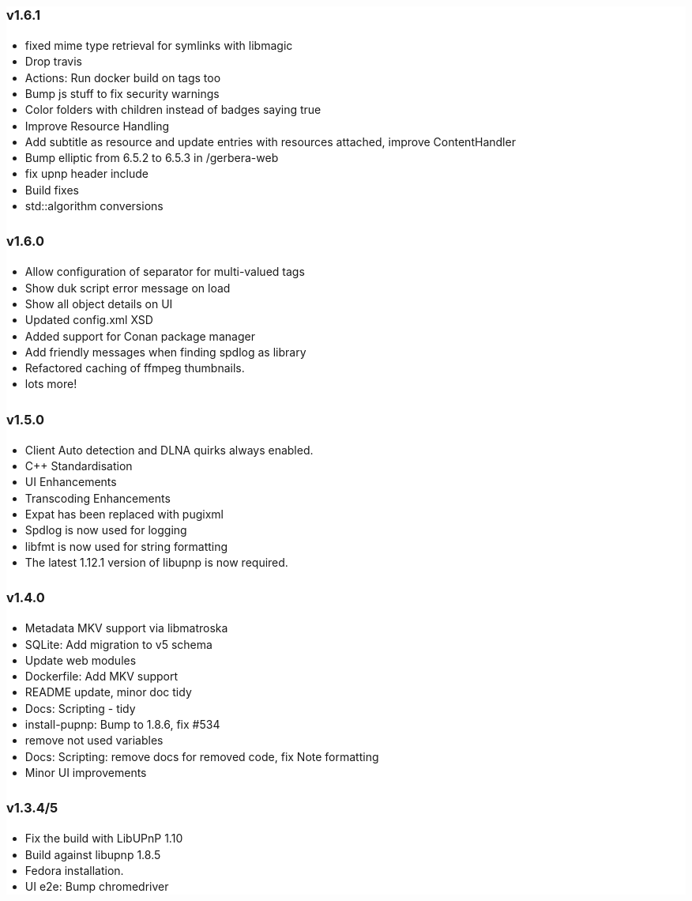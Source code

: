 
### v1.6.1
- fixed mime type retrieval for symlinks with libmagic
- Drop travis
- Actions: Run docker build on tags too
- Bump js stuff to fix security warnings
- Color folders with children instead of badges saying true
- Improve Resource Handling
- Add subtitle as resource and update entries with resources attached, improve ContentHandler
- Bump elliptic from 6.5.2 to 6.5.3 in /gerbera-web
- fix upnp header include
- Build fixes
- std::algorithm conversions


### v1.6.0
- Allow configuration of separator for multi-valued tags
- Show duk script error message on load
- Show all object details on UI
- Updated config.xml XSD
- Added support for Conan package manager
- Add friendly messages when finding spdlog as library
- Refactored caching of ffmpeg thumbnails.
- lots more!

### v1.5.0
- Client Auto detection and DLNA quirks always enabled.
- C++ Standardisation
- UI Enhancements
- Transcoding Enhancements
- Expat has been replaced with pugixml
- Spdlog is now used for logging
- libfmt is now used for string formatting
- The latest 1.12.1 version of libupnp is now required.

### v1.4.0
- Metadata MKV support via libmatroska
- SQLite: Add migration to v5 schema
- Update web modules
- Dockerfile: Add MKV support
- README update, minor doc tidy
- Docs: Scripting - tidy
- install-pupnp: Bump to 1.8.6, fix #534
- remove not used variables
- Docs: Scripting: remove docs for removed code, fix Note formatting
- Minor UI improvements

### v1.3.4/5
- Fix the build with LibUPnP 1.10
- Build against libupnp 1.8.5
- Fedora installation.
- UI e2e: Bump chromedriver
